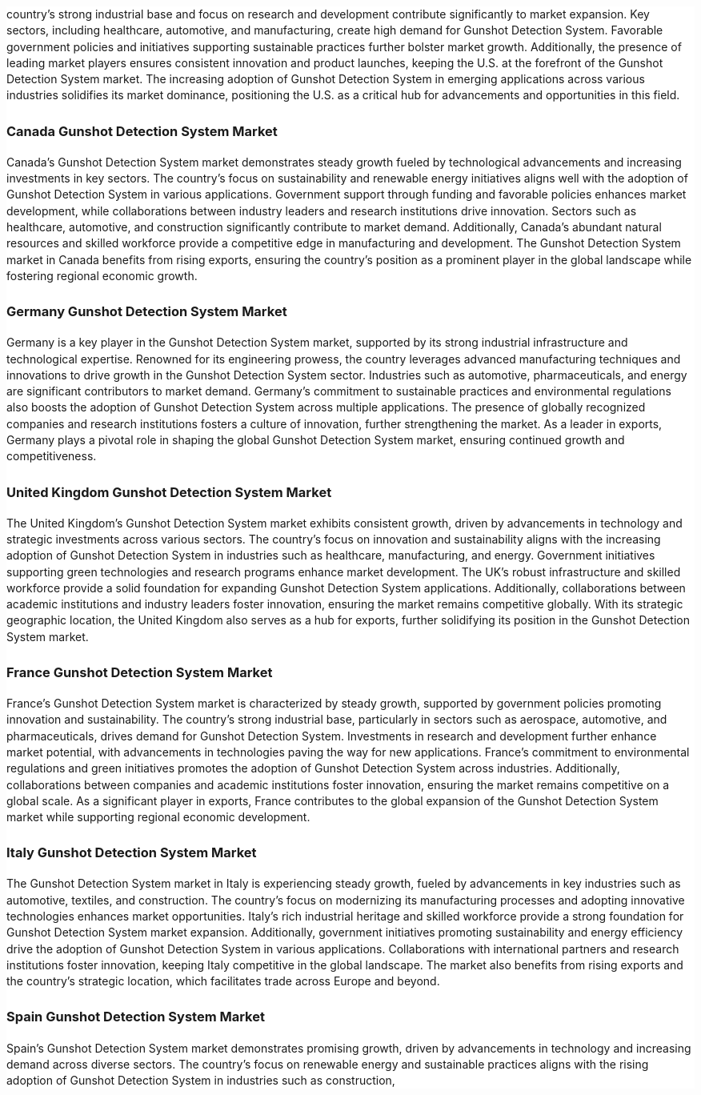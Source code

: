 country&rsquo;s strong industrial base and focus on research and development contribute significantly to market expansion. Key sectors, including healthcare, automotive, and manufacturing, create high demand for Gunshot Detection System. Favorable government policies and initiatives supporting sustainable practices further bolster market growth. Additionally, the presence of leading market players ensures consistent innovation and product launches, keeping the U.S. at the forefront of the Gunshot Detection System market. The increasing adoption of Gunshot Detection System in emerging applications across various industries solidifies its market dominance, positioning the U.S. as a critical hub for advancements and opportunities in this field.</p><h3>Canada Gunshot Detection System Market</h3><p>Canada&rsquo;s Gunshot Detection System market demonstrates steady growth fueled by technological advancements and increasing investments in key sectors. The country&rsquo;s focus on sustainability and renewable energy initiatives aligns well with the adoption of Gunshot Detection System in various applications. Government support through funding and favorable policies enhances market development, while collaborations between industry leaders and research institutions drive innovation. Sectors such as healthcare, automotive, and construction significantly contribute to market demand. Additionally, Canada&rsquo;s abundant natural resources and skilled workforce provide a competitive edge in manufacturing and development. The Gunshot Detection System market in Canada benefits from rising exports, ensuring the country&rsquo;s position as a prominent player in the global landscape while fostering regional economic growth.</p><h3>Germany Gunshot Detection System Market</h3><p>Germany is a key player in the Gunshot Detection System market, supported by its strong industrial infrastructure and technological expertise. Renowned for its engineering prowess, the country leverages advanced manufacturing techniques and innovations to drive growth in the Gunshot Detection System sector. Industries such as automotive, pharmaceuticals, and energy are significant contributors to market demand. Germany&rsquo;s commitment to sustainable practices and environmental regulations also boosts the adoption of Gunshot Detection System across multiple applications. The presence of globally recognized companies and research institutions fosters a culture of innovation, further strengthening the market. As a leader in exports, Germany plays a pivotal role in shaping the global Gunshot Detection System market, ensuring continued growth and competitiveness.</p><h3>United Kingdom Gunshot Detection System Market</h3><p>The United Kingdom&rsquo;s Gunshot Detection System market exhibits consistent growth, driven by advancements in technology and strategic investments across various sectors. The country&rsquo;s focus on innovation and sustainability aligns with the increasing adoption of Gunshot Detection System in industries such as healthcare, manufacturing, and energy. Government initiatives supporting green technologies and research programs enhance market development. The UK&rsquo;s robust infrastructure and skilled workforce provide a solid foundation for expanding Gunshot Detection System applications. Additionally, collaborations between academic institutions and industry leaders foster innovation, ensuring the market remains competitive globally. With its strategic geographic location, the United Kingdom also serves as a hub for exports, further solidifying its position in the Gunshot Detection System market.</p><h3>France Gunshot Detection System Market</h3><p>France&rsquo;s Gunshot Detection System market is characterized by steady growth, supported by government policies promoting innovation and sustainability. The country&rsquo;s strong industrial base, particularly in sectors such as aerospace, automotive, and pharmaceuticals, drives demand for Gunshot Detection System. Investments in research and development further enhance market potential, with advancements in technologies paving the way for new applications. France&rsquo;s commitment to environmental regulations and green initiatives promotes the adoption of Gunshot Detection System across industries. Additionally, collaborations between companies and academic institutions foster innovation, ensuring the market remains competitive on a global scale. As a significant player in exports, France contributes to the global expansion of the Gunshot Detection System market while supporting regional economic development.</p><h3>Italy Gunshot Detection System Market</h3><p>The Gunshot Detection System market in Italy is experiencing steady growth, fueled by advancements in key industries such as automotive, textiles, and construction. The country&rsquo;s focus on modernizing its manufacturing processes and adopting innovative technologies enhances market opportunities. Italy&rsquo;s rich industrial heritage and skilled workforce provide a strong foundation for Gunshot Detection System market expansion. Additionally, government initiatives promoting sustainability and energy efficiency drive the adoption of Gunshot Detection System in various applications. Collaborations with international partners and research institutions foster innovation, keeping Italy competitive in the global landscape. The market also benefits from rising exports and the country&rsquo;s strategic location, which facilitates trade across Europe and beyond.</p><h3>Spain Gunshot Detection System Market</h3><p>Spain&rsquo;s Gunshot Detection System market demonstrates promising growth, driven by advancements in technology and increasing demand across diverse sectors. The country&rsquo;s focus on renewable energy and sustainable practices aligns with the rising adoption of Gunshot Detection System in industries such as construction,